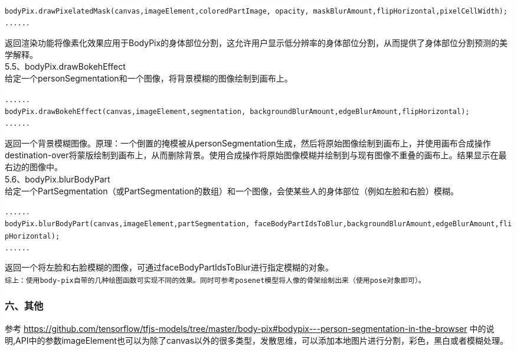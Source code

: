 ```
bodyPix.drawPixelatedMask(canvas,imageElement,coloredPartImage, opacity, maskBlurAmount,flipHorizontal,pixelCellWidth);
......
```
返回渲染功能将像素化效果应用于BodyPix的身体部位分割，这允许用户显示低分辨率的身体部位分割，从而提供了身体部位分割预测的美学解释。<br>
5.5、bodyPix.drawBokehEffect<br>
给定一个personSegmentation和一个图像，将背景模糊的图像绘制到画布上。<br>
```
......
bodyPix.drawBokehEffect(canvas,imageElement,segmentation, backgroundBlurAmount,edgeBlurAmount,flipHorizontal);
......
```
返回一个背景模糊图像。原理：一个倒置的掩模被从personSegmentation生成，然后将原始图像绘制到画布上，并使用画布合成操作destination-over将蒙版绘制到画布上，从而删除背景。使用合成操作将原始图像模糊并绘制到与现有图像不重叠的画布上。结果显示在最右边的图像中。<br>
5.6、bodyPix.blurBodyPart<br>
给定一个PartSegmentation（或PartSegmentation的数组）和一个图像，会使某些人的身体部位（例如左脸和右脸）模糊。<br>
```
......
bodyPix.blurBodyPart(canvas,imageElement,partSegmentation, faceBodyPartIdsToBlur,backgroundBlurAmount,edgeBlurAmount,flipHorizontal);
......
```
返回一个将左脸和右脸模糊的图像，可通过faceBodyPartIdsToBlur进行指定模糊的对象。<br>
`综上：使用body-pix自带的几种绘图函数可实现不同的效果。同时可参考posenet模型将人像的骨架绘制出来（使用pose对象即可）。`
### 六、其他<br>
参考 https://github.com/tensorflow/tfjs-models/tree/master/body-pix#bodypix---person-segmentation-in-the-browser 中的说明,API中的参数imageElement也可以为除了canvas以外的很多类型，发散思维，可以添加本地图片进行分割，彩色，黑白或者模糊处理。
